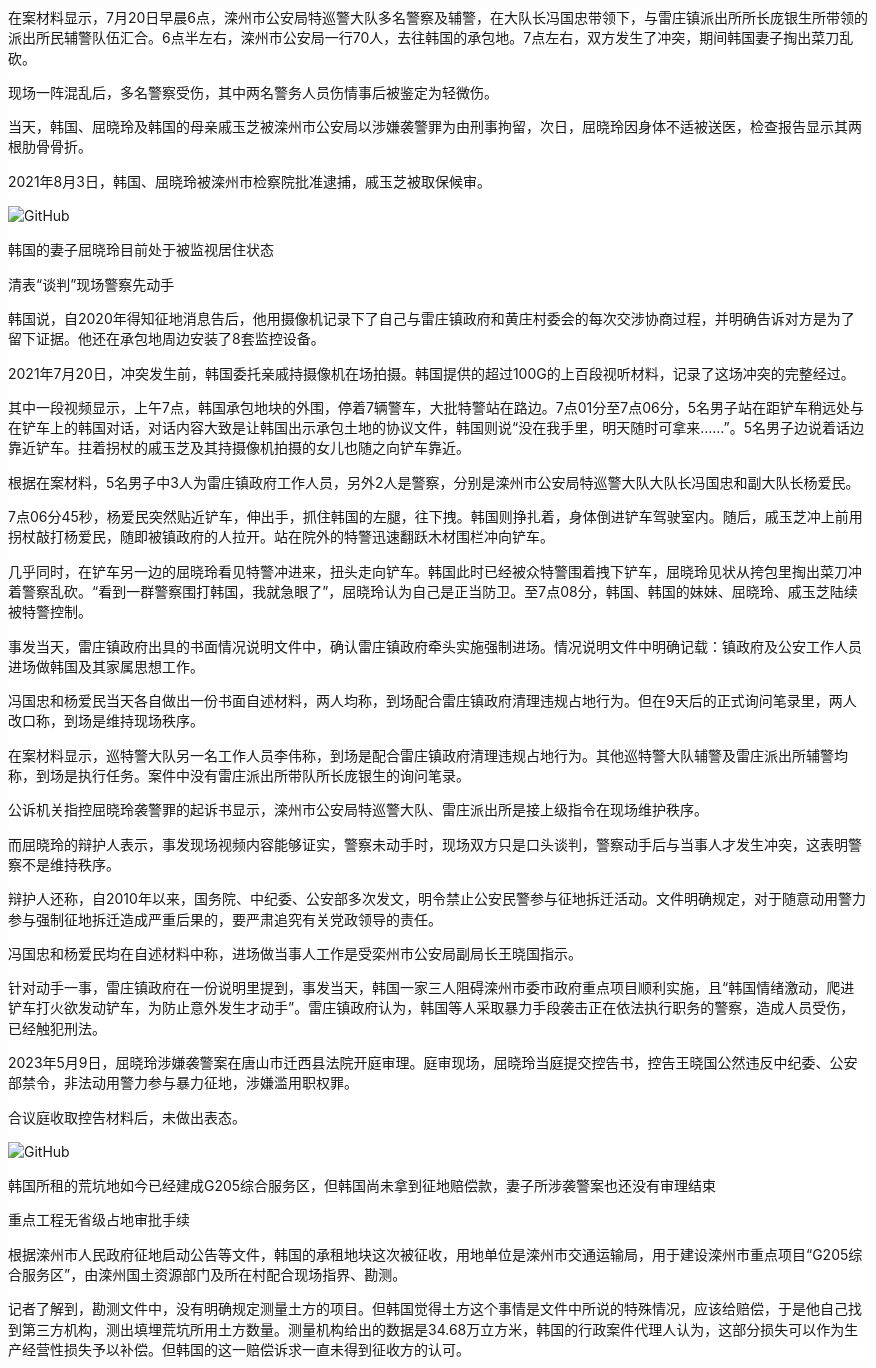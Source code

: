 在案材料显示，7月20日早晨6点，滦州市公安局特巡警大队多名警察及辅警，在大队长冯国忠带领下，与雷庄镇派出所所长庞银生所带领的派出所民辅警队伍汇合。6点半左右，滦州市公安局一行70人，去往韩国的承包地。7点左右，双方发生了冲突，期间韩国妻子掏出菜刀乱砍。

现场一阵混乱后，多名警察受伤，其中两名警务人员伤情事后被鉴定为轻微伤。

当天，韩国、屈晓玲及韩国的母亲戚玉芝被滦州市公安局以涉嫌袭警罪为由刑事拘留，次日，屈晓玲因身体不适被送医，检查报告显示其两根肋骨骨折。

2021年8月3日，韩国、屈晓玲被滦州市检察院批准逮捕，戚玉芝被取保候审。

![GitHub](https://chinadigitaltimes.net/chinese/files/2023/05/post-695955-646193693e353.)

韩国的妻子屈晓玲目前处于被监视居住状态

清表“谈判”现场警察先动手

韩国说，自2020年得知征地消息告后，他用摄像机记录下了自己与雷庄镇政府和黄庄村委会的每次交涉协商过程，并明确告诉对方是为了留下证据。他还在承包地周边安装了8套监控设备。

2021年7月20日，冲突发生前，韩国委托亲戚持摄像机在场拍摄。韩国提供的超过100G的上百段视听材料，记录了这场冲突的完整经过。

其中一段视频显示，上午7点，韩国承包地块的外围，停着7辆警车，大批特警站在路边。7点01分至7点06分，5名男子站在距铲车稍远处与在铲车上的韩国对话，对话内容大致是让韩国出示承包土地的协议文件，韩国则说“没在我手里，明天随时可拿来……”。5名男子边说着话边靠近铲车。拄着拐杖的戚玉芝及其持摄像机拍摄的女儿也随之向铲车靠近。

根据在案材料，5名男子中3人为雷庄镇政府工作人员，另外2人是警察，分别是滦州市公安局特巡警大队大队长冯国忠和副大队长杨爱民。

7点06分45秒，杨爱民突然贴近铲车，伸出手，抓住韩国的左腿，往下拽。韩国则挣扎着，身体倒进铲车驾驶室内。随后，戚玉芝冲上前用拐杖敲打杨爱民，随即被镇政府的人拉开。站在院外的特警迅速翻跃木材围栏冲向铲车。

几乎同时，在铲车另一边的屈晓玲看见特警冲进来，扭头走向铲车。韩国此时已经被众特警围着拽下铲车，屈晓玲见状从挎包里掏出菜刀冲着警察乱砍。“看到一群警察围打韩国，我就急眼了”，屈晓玲认为自己是正当防卫。至7点08分，韩国、韩国的妹妹、屈晓玲、戚玉芝陆续被特警控制。

事发当天，雷庄镇政府出具的书面情况说明文件中，确认雷庄镇政府牵头实施强制进场。情况说明文件中明确记载：镇政府及公安工作人员进场做韩国及其家属思想工作。

冯国忠和杨爱民当天各自做出一份书面自述材料，两人均称，到场配合雷庄镇政府清理违规占地行为。但在9天后的正式询问笔录里，两人改口称，到场是维持现场秩序。

在案材料显示，巡特警大队另一名工作人员李伟称，到场是配合雷庄镇政府清理违规占地行为。其他巡特警大队辅警及雷庄派出所辅警均称，到场是执行任务。案件中没有雷庄派出所带队所长庞银生的询问笔录。

公诉机关指控屈晓玲袭警罪的起诉书显示，滦州市公安局特巡警大队、雷庄派出所是接上级指令在现场维护秩序。

而屈晓玲的辩护人表示，事发现场视频内容能够证实，警察未动手时，现场双方只是口头谈判，警察动手后与当事人才发生冲突，这表明警察不是维持秩序。

辩护人还称，自2010年以来，国务院、中纪委、公安部多次发文，明令禁止公安民警参与征地拆迁活动。文件明确规定，对于随意动用警力参与强制征地拆迁造成严重后果的，要严肃追究有关党政领导的责任。

冯国忠和杨爱民均在自述材料中称，进场做当事人工作是受栾州市公安局副局长王晓国指示。

针对动手一事，雷庄镇政府在一份说明里提到，事发当天，韩国一家三人阻碍滦州市委市政府重点项目顺利实施，且“韩国情绪激动，爬进铲车打火欲发动铲车，为防止意外发生才动手”。雷庄镇政府认为，韩国等人采取暴力手段袭击正在依法执行职务的警察，造成人员受伤，已经触犯刑法。

2023年5月9日，屈晓玲涉嫌袭警案在唐山市迁西县法院开庭审理。庭审现场，屈晓玲当庭提交控告书，控告王晓国公然违反中纪委、公安部禁令，非法动用警力参与暴力征地，涉嫌滥用职权罪。

合议庭收取控告材料后，未做出表态。

![GitHub](https://p6.itc.cn/images01/20230514/1b99854e9ef34479aa2ebaa511aeb997.jpeg)

韩国所租的荒坑地如今已经建成G205综合服务区，但韩国尚未拿到征地赔偿款，妻子所涉袭警案也还没有审理结束

重点工程无省级占地审批手续

根据滦州市人民政府征地启动公告等文件，韩国的承租地块这次被征收，用地单位是滦州市交通运输局，用于建设滦州市重点项目“G205综合服务区”，由滦州国土资源部门及所在村配合现场指界、勘测。

记者了解到，勘测文件中，没有明确规定测量土方的项目。但韩国觉得土方这个事情是文件中所说的特殊情况，应该给赔偿，于是他自己找到第三方机构，测出填埋荒坑所用土方数量。测量机构给出的数据是34.68万立方米，韩国的行政案件代理人认为，这部分损失可以作为生产经营性损失予以补偿。但韩国的这一赔偿诉求一直未得到征收方的认可。
